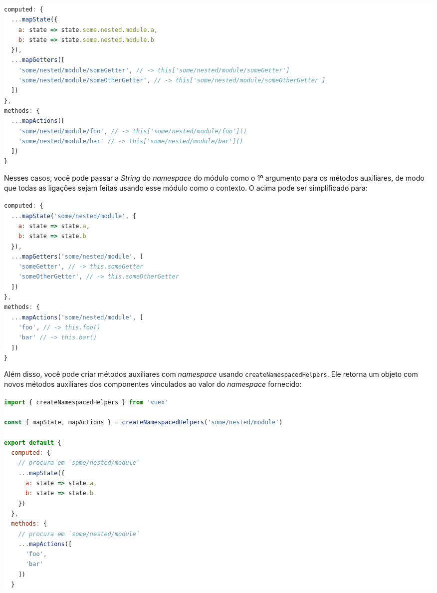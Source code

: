 ```js
computed: {
  ...mapState({
    a: state => state.some.nested.module.a,
    b: state => state.some.nested.module.b
  }),
  ...mapGetters([
    'some/nested/module/someGetter', // -> this['some/nested/module/someGetter']
    'some/nested/module/someOtherGetter', // -> this['some/nested/module/someOtherGetter']
  ])
},
methods: {
  ...mapActions([
    'some/nested/module/foo', // -> this['some/nested/module/foo']()
    'some/nested/module/bar' // -> this['some/nested/module/bar']()
  ])
}
```

Nesses casos, você pode passar a _String_ do _namespace_ do módulo como o 1º argumento para os métodos auxiliares, de modo que todas as ligações sejam feitas usando esse módulo como o contexto. O acima pode ser simplificado para:

```js
computed: {
  ...mapState('some/nested/module', {
    a: state => state.a,
    b: state => state.b
  }),
  ...mapGetters('some/nested/module', [
    'someGetter', // -> this.someGetter
    'someOtherGetter', // -> this.someOtherGetter
  ])
},
methods: {
  ...mapActions('some/nested/module', [
    'foo', // -> this.foo()
    'bar' // -> this.bar()
  ])
}
```

Além disso, você pode criar métodos auxiliares com _namespace_ usando `createNamespacedHelpers`. Ele retorna um objeto com novos métodos auxiliares dos componentes vinculados ao valor do _namespace_ fornecido:

```js
import { createNamespacedHelpers } from 'vuex'

const { mapState, mapActions } = createNamespacedHelpers('some/nested/module')

export default {
  computed: {
    // procura em `some/nested/module`
    ...mapState({
      a: state => state.a,
      b: state => state.b
    })
  },
  methods: {
    // procura em `some/nested/module`
    ...mapActions([
      'foo',
      'bar'
    ])
  }
```